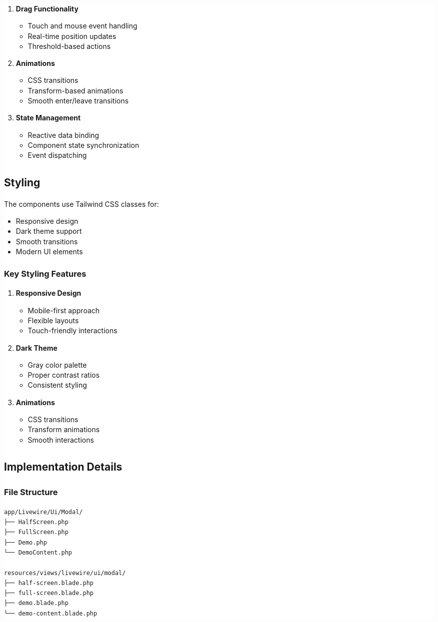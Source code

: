 1. **Drag Functionality**
   - Touch and mouse event handling
   - Real-time position updates
   - Threshold-based actions

2. **Animations**
   - CSS transitions
   - Transform-based animations
   - Smooth enter/leave transitions

3. **State Management**
   - Reactive data binding
   - Component state synchronization
   - Event dispatching

## Styling

The components use Tailwind CSS classes for:
- Responsive design
- Dark theme support
- Smooth transitions
- Modern UI elements

### Key Styling Features

1. **Responsive Design**
   - Mobile-first approach
   - Flexible layouts
   - Touch-friendly interactions

2. **Dark Theme**
   - Gray color palette
   - Proper contrast ratios
   - Consistent styling

3. **Animations**
   - CSS transitions
   - Transform animations
   - Smooth interactions

## Implementation Details

### File Structure

```
app/Livewire/Ui/Modal/
├── HalfScreen.php
├── FullScreen.php
├── Demo.php
└── DemoContent.php

resources/views/livewire/ui/modal/
├── half-screen.blade.php
├── full-screen.blade.php
├── demo.blade.php
└── demo-content.blade.php
```

